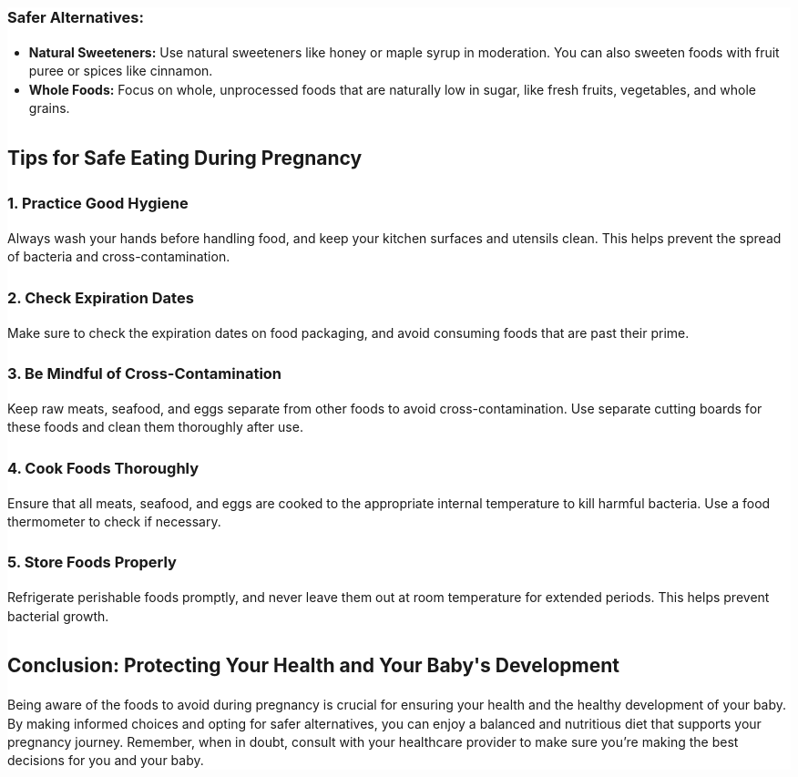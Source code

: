 ### Safer Alternatives:
- **Natural Sweeteners:** Use natural sweeteners like honey or maple syrup in moderation. You can also sweeten foods with fruit puree or spices like cinnamon.
- **Whole Foods:** Focus on whole, unprocessed foods that are naturally low in sugar, like fresh fruits, vegetables, and whole grains.

## Tips for Safe Eating During Pregnancy

### 1. Practice Good Hygiene

Always wash your hands before handling food, and keep your kitchen surfaces and utensils clean. This helps prevent the spread of bacteria and cross-contamination.

### 2. Check Expiration Dates

Make sure to check the expiration dates on food packaging, and avoid consuming foods that are past their prime.

### 3. Be Mindful of Cross-Contamination

Keep raw meats, seafood, and eggs separate from other foods to avoid cross-contamination. Use separate cutting boards for these foods and clean them thoroughly after use.

### 4. Cook Foods Thoroughly

Ensure that all meats, seafood, and eggs are cooked to the appropriate internal temperature to kill harmful bacteria. Use a food thermometer to check if necessary.

### 5. Store Foods Properly

Refrigerate perishable foods promptly, and never leave them out at room temperature for extended periods. This helps prevent bacterial growth.

## Conclusion: Protecting Your Health and Your Baby's Development

Being aware of the foods to avoid during pregnancy is crucial for ensuring your health and the healthy development of your baby. By making informed choices and opting for safer alternatives, you can enjoy a balanced and nutritious diet that supports your pregnancy journey. Remember, when in doubt, consult with your healthcare provider to make sure you’re making the best decisions for you and your baby.

